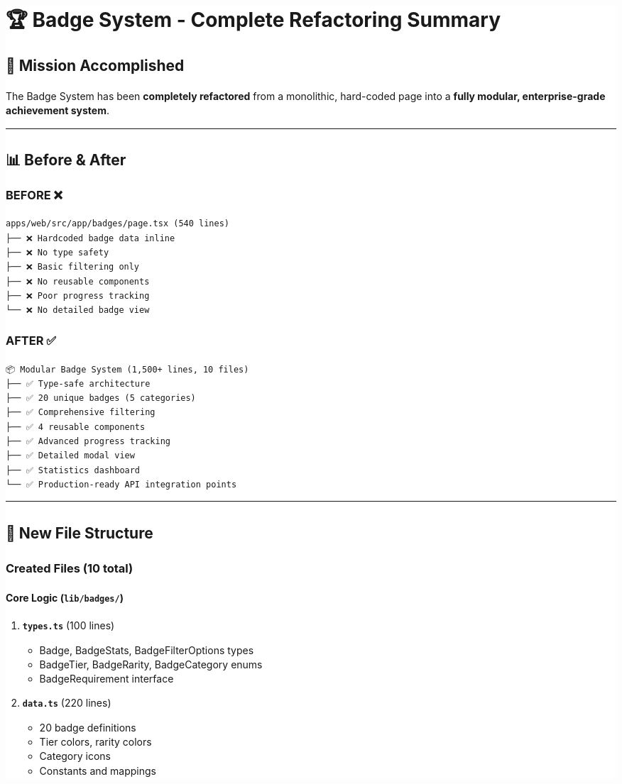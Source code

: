 # 🏆 Badge System - Complete Refactoring Summary

## 🎯 Mission Accomplished

The Badge System has been **completely refactored** from a monolithic, hard-coded page into a **fully modular, enterprise-grade achievement system**.

---

## 📊 Before & After

### **BEFORE** ❌
```
apps/web/src/app/badges/page.tsx (540 lines)
├── ❌ Hardcoded badge data inline
├── ❌ No type safety
├── ❌ Basic filtering only
├── ❌ No reusable components
├── ❌ Poor progress tracking
└── ❌ No detailed badge view
```

### **AFTER** ✅
```
📦 Modular Badge System (1,500+ lines, 10 files)
├── ✅ Type-safe architecture
├── ✅ 20 unique badges (5 categories)
├── ✅ Comprehensive filtering
├── ✅ 4 reusable components
├── ✅ Advanced progress tracking
├── ✅ Detailed modal view
├── ✅ Statistics dashboard
└── ✅ Production-ready API integration points
```

---

## 📁 New File Structure

### **Created Files** (10 total)

#### **Core Logic** (`lib/badges/`)
1. **`types.ts`** (100 lines)
   - Badge, BadgeStats, BadgeFilterOptions types
   - BadgeTier, BadgeRarity, BadgeCategory enums
   - BadgeRequirement interface

2. **`data.ts`** (220 lines)
   - 20 badge definitions
   - Tier colors, rarity colors
   - Category icons
   - Constants and mappings
